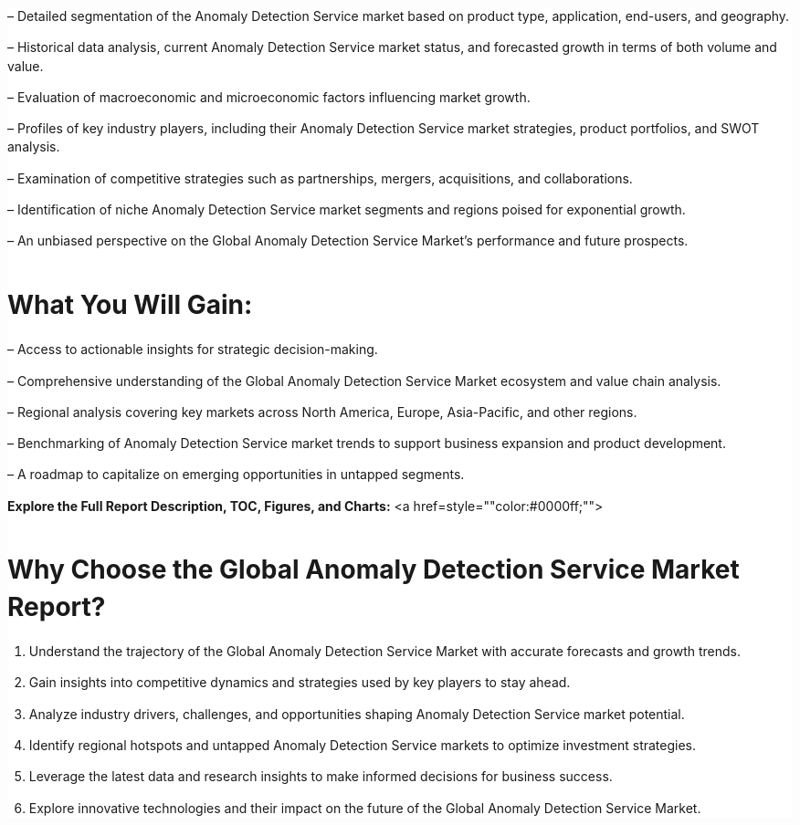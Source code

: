 – Detailed segmentation of the Anomaly Detection Service market based on product type, application, end-users, and geography.

– Historical data analysis, current Anomaly Detection Service market status, and forecasted growth in terms of both volume and value.

– Evaluation of macroeconomic and microeconomic factors influencing market growth.

– Profiles of key industry players, including their Anomaly Detection Service market strategies, product portfolios, and SWOT analysis.

– Examination of competitive strategies such as partnerships, mergers, acquisitions, and collaborations.

– Identification of niche Anomaly Detection Service market segments and regions poised for exponential growth.

– An unbiased perspective on the Global Anomaly Detection Service Market’s performance and future prospects.

# <strong>What You Will Gain:</strong>

– Access to actionable insights for strategic decision-making.

– Comprehensive understanding of the Global Anomaly Detection Service Market ecosystem and value chain analysis.

– Regional analysis covering key markets across North America, Europe, Asia-Pacific, and other regions.

– Benchmarking of Anomaly Detection Service market trends to support business expansion and product development.

– A roadmap to capitalize on emerging opportunities in untapped segments.

<strong>Explore the Full Report Description, TOC, Figures, and Charts:</strong>
<a href=style=""color:#0000ff;""></a>

# <strong>Why Choose the Global Anomaly Detection Service Market Report?</strong>

1. Understand the trajectory of the Global Anomaly Detection Service Market with accurate forecasts and growth trends.

2. Gain insights into competitive dynamics and strategies used by key players to stay ahead.

3. Analyze industry drivers, challenges, and opportunities shaping Anomaly Detection Service market potential.

4. Identify regional hotspots and untapped Anomaly Detection Service markets to optimize investment strategies.

5. Leverage the latest data and research insights to make informed decisions for business success.

6. Explore innovative technologies and their impact on the future of the Global Anomaly Detection Service Market.
